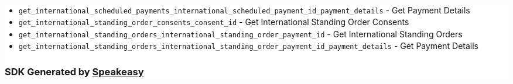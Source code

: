* `get_international_scheduled_payments_international_scheduled_payment_id_payment_details` - Get Payment Details
* `get_international_standing_order_consents_consent_id` - Get International Standing Order Consents
* `get_international_standing_orders_international_standing_order_payment_id` - Get International Standing Orders
* `get_international_standing_orders_international_standing_order_payment_id_payment_details` - Get Payment Details



### SDK Generated by [Speakeasy](https://docs.speakeasyapi.dev/docs/using-speakeasy/client-sdks)
